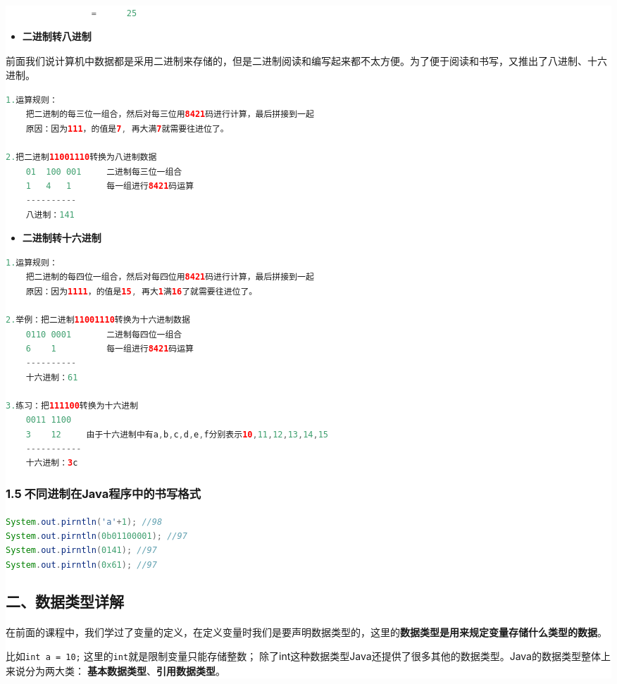 ```java
                 =      25
```



- **二进制转八进制**

前面我们说计算机中数据都是采用二进制来存储的，但是二进制阅读和编写起来都不太方便。为了便于阅读和书写，又推出了八进制、十六进制。

```java
1.运算规则：
    把二进制的每三位一组合，然后对每三位用8421码进行计算，最后拼接到一起
    原因：因为111，的值是7, 再大满7就需要往进位了。 
    
2.把二进制11001110转换为八进制数据
    01  100 001     二进制每三位一组合
    1   4   1       每一组进行8421码运算
    ----------
    八进制：141
```

- **二进制转十六进制**

```java
1.运算规则：
    把二进制的每四位一组合，然后对每四位用8421码进行计算，最后拼接到一起
    原因：因为1111，的值是15, 再大1满16了就需要往进位了。 
    
2.举例：把二进制11001110转换为十六进制数据
    0110 0001       二进制每四位一组合
    6    1          每一组进行8421码运算
    ----------
    十六进制：61
    
3.练习：把111100转换为十六进制
    0011 1100
    3    12     由于十六进制中有a,b,c,d,e,f分别表示10,11,12,13,14,15
    -----------
    十六进制：3c
```

### 1.5 不同进制在Java程序中的书写格式

```java
System.out.pirntln('a'+1); //98
System.out.pirntln(0b01100001); //97
System.out.pirntln(0141); //97
System.out.pirntln(0x61); //97
```

## 二、数据类型详解

在前面的课程中，我们学过了变量的定义，在定义变量时我们是要声明数据类型的，这里的**数据类型是用来规定变量存储什么类型的数据**。

比如`int a = 10;` 这里的`int`就是限制变量只能存储整数； 除了int这种数据类型Java还提供了很多其他的数据类型。Java的数据类型整体上来说分为两大类： **基本数据类型**、**引用数据类型**。 
